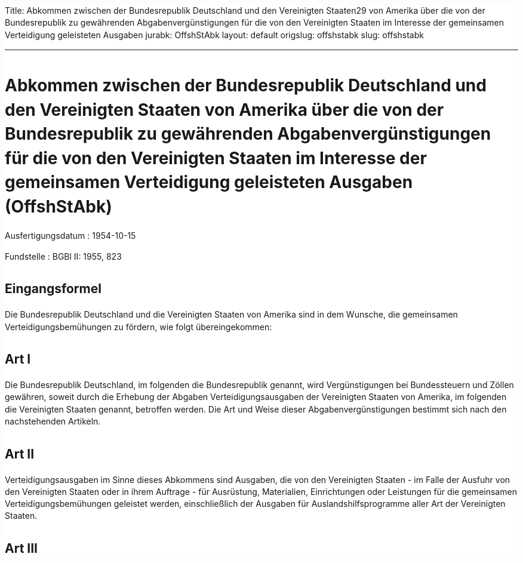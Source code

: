 Title: Abkommen zwischen der Bundesrepublik Deutschland und den Vereinigten Staaten29
  von Amerika über die von der Bundesrepublik zu gewährenden Abgabenvergünstigungen
  für die von den Vereinigten Staaten im Interesse der gemeinsamen Verteidigung geleisteten
  Ausgaben
jurabk: OffshStAbk
layout: default
origslug: offshstabk
slug: offshstabk

---

# Abkommen zwischen der Bundesrepublik Deutschland und den Vereinigten Staaten von Amerika über die von der Bundesrepublik zu gewährenden Abgabenvergünstigungen für die von den Vereinigten Staaten im Interesse der gemeinsamen Verteidigung geleisteten Ausgaben (OffshStAbk)

Ausfertigungsdatum
:   1954-10-15

Fundstelle
:   BGBl II: 1955, 823



## Eingangsformel

Die Bundesrepublik Deutschland und die Vereinigten Staaten von Amerika
sind in dem Wunsche, die gemeinsamen Verteidigungsbemühungen zu
fördern, wie folgt übereingekommen:


## Art I

Die Bundesrepublik Deutschland, im folgenden die Bundesrepublik
genannt, wird Vergünstigungen bei Bundessteuern und Zöllen gewähren,
soweit durch die Erhebung der Abgaben Verteidigungsausgaben der
Vereinigten Staaten von Amerika, im folgenden die Vereinigten Staaten
genannt, betroffen werden. Die Art und Weise dieser
Abgabenvergünstigungen bestimmt sich nach den nachstehenden Artikeln.


## Art II

Verteidigungsausgaben im Sinne dieses Abkommens sind Ausgaben, die von
den Vereinigten Staaten - im Falle der Ausfuhr von den Vereinigten
Staaten oder in ihrem Auftrage - für Ausrüstung, Materialien,
Einrichtungen oder Leistungen für die gemeinsamen
Verteidigungsbemühungen geleistet werden, einschließlich der Ausgaben
für Auslandshilfsprogramme aller Art der Vereinigten Staaten.


## Art III
